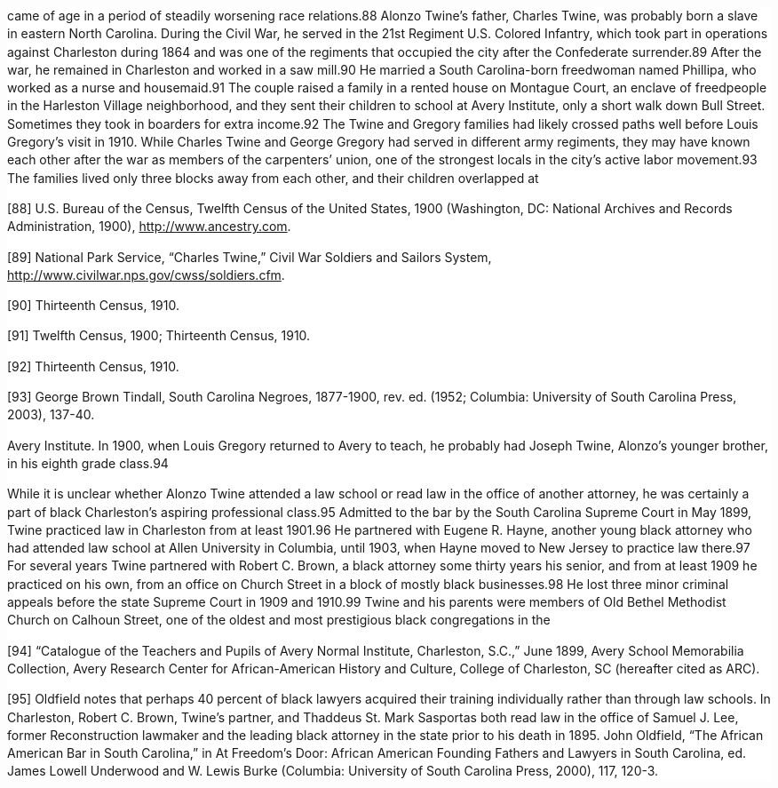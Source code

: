 came of age in a period of steadily worsening race relations.88 Alonzo Twine’s father,
Charles Twine, was probably born a slave in eastern North Carolina. During the Civil War,
he served in the 21st Regiment U.S. Colored Infantry, which took part in operations against
Charleston during 1864 and was one of the regiments that occupied the city after the
Confederate surrender.89 After the war, he remained in Charleston and worked in a saw
mill.90 He married a South Carolina-born freedwoman named Phillipa, who worked as a
nurse and housemaid.91 The couple raised a family in a rented house on Montague Court, an
enclave of freedpeople in the Harleston Village neighborhood, and they sent their children to
school at Avery Institute, only a short walk down Bull Street. Sometimes they took in
boarders for extra income.92 The Twine and Gregory families had likely crossed paths well
before Louis Gregory’s visit in 1910. While Charles Twine and George Gregory had served
in different army regiments, they may have known each other after the war as members of
the carpenters’ union, one of the strongest locals in the city’s active labor movement.93 The
families lived only three blocks away from each other, and their children overlapped at

\[88\] U.S. Bureau of the Census, Twelfth Census of the United States, 1900 (Washington, DC: National Archives
and Records Administration, 1900), http://www.ancestry.com.

\[89\] National Park Service, “Charles Twine,” Civil War Soldiers and Sailors System,
http://www.civilwar.nps.gov/cwss/soldiers.cfm.

\[90\] Thirteenth Census, 1910.

\[91\] Twelfth Census, 1900; Thirteenth Census, 1910.

\[92\] Thirteenth Census, 1910.

\[93\] George Brown Tindall, South Carolina Negroes, 1877-1900, rev. ed. (1952; Columbia: University of South
Carolina Press, 2003), 137-40.

Avery Institute. In 1900, when Louis Gregory returned to Avery to teach, he probably had
Joseph Twine, Alonzo’s younger brother, in his eighth grade class.94

While it is unclear whether Alonzo Twine attended a law school or read law in the
office of another attorney, he was certainly a part of black Charleston’s aspiring professional
class.95 Admitted to the bar by the South Carolina Supreme Court in May 1899, Twine
practiced law in Charleston from at least 1901.96 He partnered with Eugene R. Hayne,
another young black attorney who had attended law school at Allen University in Columbia,
until 1903, when Hayne moved to New Jersey to practice law there.97 For several years
Twine partnered with Robert C. Brown, a black attorney some thirty years his senior, and
from at least 1909 he practiced on his own, from an office on Church Street in a block of
mostly black businesses.98 He lost three minor criminal appeals before the state Supreme
Court in 1909 and 1910.99 Twine and his parents were members of Old Bethel Methodist
Church on Calhoun Street, one of the oldest and most prestigious black congregations in the

\[94\] “Catalogue of the Teachers and Pupils of Avery Normal Institute, Charleston, S.C.,” June 1899, Avery
School Memorabilia Collection, Avery Research Center for African-American History and Culture, College of
Charleston, SC (hereafter cited as ARC).

\[95\] Oldfield notes that perhaps 40 percent of black lawyers acquired their training individually rather than
through law schools. In Charleston, Robert C. Brown, Twine’s partner, and Thaddeus St. Mark Sasportas both
read law in the office of Samuel J. Lee, former Reconstruction lawmaker and the leading black attorney in the
state prior to his death in 1895. John Oldfield, “The African American Bar in South Carolina,” in At Freedom’s
Door: African American Founding Fathers and Lawyers in South Carolina, ed. James Lowell Underwood and
W. Lewis Burke (Columbia: University of South Carolina Press, 2000), 117, 120-3.
